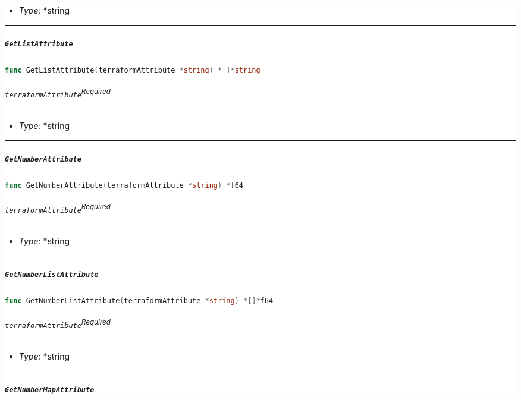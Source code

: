 - *Type:* *string

---

##### `GetListAttribute` <a name="GetListAttribute" id="@cdktf/provider-azurerm.apiManagementApiDiagnostic.ApiManagementApiDiagnostic.getListAttribute"></a>

```go
func GetListAttribute(terraformAttribute *string) *[]*string
```

###### `terraformAttribute`<sup>Required</sup> <a name="terraformAttribute" id="@cdktf/provider-azurerm.apiManagementApiDiagnostic.ApiManagementApiDiagnostic.getListAttribute.parameter.terraformAttribute"></a>

- *Type:* *string

---

##### `GetNumberAttribute` <a name="GetNumberAttribute" id="@cdktf/provider-azurerm.apiManagementApiDiagnostic.ApiManagementApiDiagnostic.getNumberAttribute"></a>

```go
func GetNumberAttribute(terraformAttribute *string) *f64
```

###### `terraformAttribute`<sup>Required</sup> <a name="terraformAttribute" id="@cdktf/provider-azurerm.apiManagementApiDiagnostic.ApiManagementApiDiagnostic.getNumberAttribute.parameter.terraformAttribute"></a>

- *Type:* *string

---

##### `GetNumberListAttribute` <a name="GetNumberListAttribute" id="@cdktf/provider-azurerm.apiManagementApiDiagnostic.ApiManagementApiDiagnostic.getNumberListAttribute"></a>

```go
func GetNumberListAttribute(terraformAttribute *string) *[]*f64
```

###### `terraformAttribute`<sup>Required</sup> <a name="terraformAttribute" id="@cdktf/provider-azurerm.apiManagementApiDiagnostic.ApiManagementApiDiagnostic.getNumberListAttribute.parameter.terraformAttribute"></a>

- *Type:* *string

---

##### `GetNumberMapAttribute` <a name="GetNumberMapAttribute" id="@cdktf/provider-azurerm.apiManagementApiDiagnostic.ApiManagementApiDiagnostic.getNumberMapAttribute"></a>
